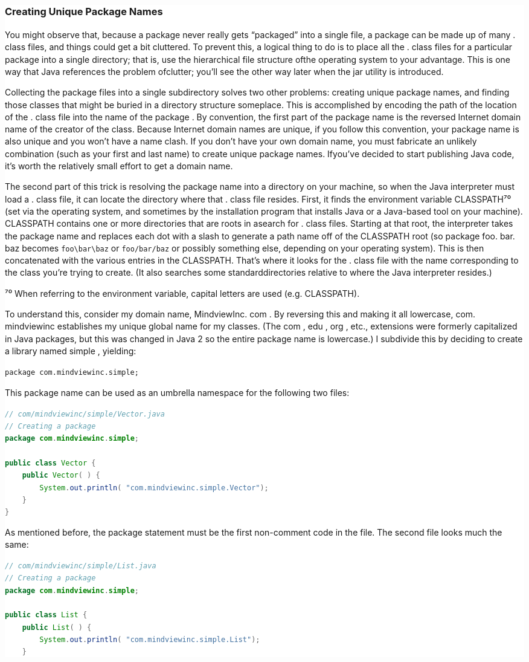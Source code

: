 ### Creating Unique Package Names
You might observe that, because a package never really gets “packaged” into a single
file, a package can be made up of many . class files, and things could get a bit
cluttered. To prevent this, a logical thing to do is to place all the . class files for a
particular package into a single directory; that is, use the hierarchical file structure
ofthe operating system to your advantage. This is one way that Java references the
problem ofclutter; you’ll see the other way later when the jar utility is introduced.

Collecting the package files into a single subdirectory solves two other problems:
creating unique package names, and finding those classes that might be buried in
a directory structure someplace. This is accomplished by encoding the path of the
location of the . class file into the name of the package . By convention, the first
part of the package name is the reversed Internet domain name of the creator of
the class. Because Internet domain names are unique, if you follow this convention,
your package name is also unique and you won’t have a name clash. If you don’t
have your own domain name, you must fabricate an unlikely combination (such as
your first and last name) to create unique package names. Ifyou’ve decided to start
publishing Java code, it’s worth the relatively small effort to get a domain name.

The second part of this trick is resolving the package name into a directory on your
machine, so when the Java interpreter must load a . class file, it can locate the
directory where that . class file resides. First, it finds the environment variable
CLASSPATH⁷⁰ (set via the operating system, and sometimes by the installation
program that installs Java or a Java-based tool on your machine). CLASSPATH
contains one or more directories that are roots in asearch for . class files. Starting at
that root, the interpreter takes the package name and replaces each dot with a slash
to generate a path name off of the CLASSPATH root (so package foo. bar. baz
becomes `foo\bar\baz` or `foo/bar/baz` or possibly something else, depending on
your operating system). This is then concatenated with the various entries in the
CLASSPATH. That’s where it looks for the . class file with the name corresponding
to the class you’re trying to create. (It also searches some standarddirectories relative
to where the Java interpreter resides.)

⁷⁰ When referring to the environment variable, capital letters are used (e.g. CLASSPATH).

To understand this, consider my domain name, MindviewInc. com . By reversing this
and making it all lowercase, com. mindviewinc establishes my unique global name
for my classes. (The com , edu , org , etc., extensions were formerly capitalized in Java
packages, but this was changed in Java 2 so the entire package name is lowercase.) I
subdivide this by deciding to create a library named simple , yielding:

    package com.mindviewinc.simple;

This package name can be used as an umbrella namespace for the following two files:
```java
// com/mindviewinc/simple/Vector.java
// Creating a package
package com.mindviewinc.simple;

public class Vector {
    public Vector( ) {
        System.out.println( "com.mindviewinc.simple.Vector");
    }
}
```
As mentioned before, the package statement must be the first non-comment code in
the file. The second file looks much the same:
```java
// com/mindviewinc/simple/List.java
// Creating a package
package com.mindviewinc.simple;

public class List {
    public List( ) {
        System.out.println( "com.mindviewinc.simple.List");
    }
```